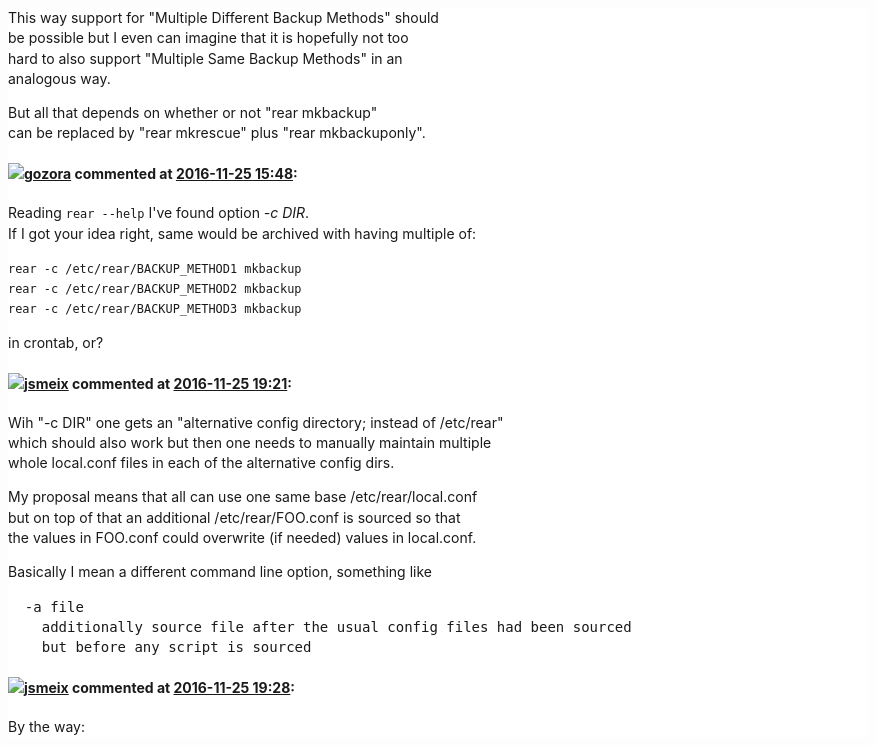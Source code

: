 This way support for "Multiple Different Backup Methods" should  
be possible but I even can imagine that it is hopefully not too  
hard to also support "Multiple Same Backup Methods" in an  
analogous way.

But all that depends on whether or not "rear mkbackup"  
can be replaced by "rear mkrescue" plus "rear mkbackuponly".

#### <img src="https://avatars.githubusercontent.com/u/12116358?u=1c5ba9dcee5ca3082f03029a7fbe647efd30eb49&v=4" width="50">[gozora](https://github.com/gozora) commented at [2016-11-25 15:48](https://github.com/rear/rear/issues/1088#issuecomment-262983662):

Reading `rear --help` I've found option *-c DIR*.  
If I got your idea right, same would be archived with having multiple
of:

    rear -c /etc/rear/BACKUP_METHOD1 mkbackup
    rear -c /etc/rear/BACKUP_METHOD2 mkbackup
    rear -c /etc/rear/BACKUP_METHOD3 mkbackup

in crontab, or?

#### <img src="https://avatars.githubusercontent.com/u/1788608?u=925fc54e2ce01551392622446ece427f51e2f0ce&v=4" width="50">[jsmeix](https://github.com/jsmeix) commented at [2016-11-25 19:21](https://github.com/rear/rear/issues/1088#issuecomment-263013427):

Wih "-c DIR" one gets an "alternative config directory; instead of
/etc/rear"  
which should also work but then one needs to manually maintain
multiple  
whole local.conf files in each of the alternative config dirs.

My proposal means that all can use one same base /etc/rear/local.conf  
but on top of that an additional /etc/rear/FOO.conf is sourced so that  
the values in FOO.conf could overwrite (if needed) values in local.conf.

Basically I mean a different command line option, something like

<pre>
  -a file
    additionally source file after the usual config files had been sourced
    but before any script is sourced
</pre>

#### <img src="https://avatars.githubusercontent.com/u/1788608?u=925fc54e2ce01551392622446ece427f51e2f0ce&v=4" width="50">[jsmeix](https://github.com/jsmeix) commented at [2016-11-25 19:28](https://github.com/rear/rear/issues/1088#issuecomment-263014073):

By the way:
